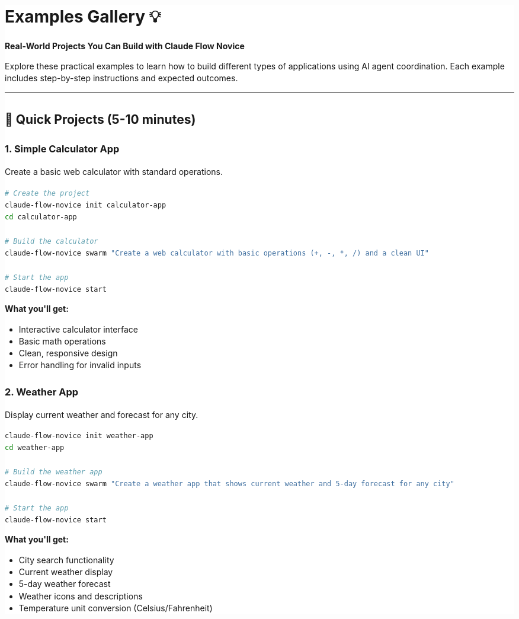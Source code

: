 # Examples Gallery 💡

**Real-World Projects You Can Build with Claude Flow Novice**

Explore these practical examples to learn how to build different types of applications using AI agent coordination. Each example includes step-by-step instructions and expected outcomes.

---

## 🚀 Quick Projects (5-10 minutes)

### 1. Simple Calculator App
Create a basic web calculator with standard operations.

```bash
# Create the project
claude-flow-novice init calculator-app
cd calculator-app

# Build the calculator
claude-flow-novice swarm "Create a web calculator with basic operations (+, -, *, /) and a clean UI"

# Start the app
claude-flow-novice start
```

**What you'll get:**
- Interactive calculator interface
- Basic math operations
- Clean, responsive design
- Error handling for invalid inputs

### 2. Weather App
Display current weather and forecast for any city.

```bash
claude-flow-novice init weather-app
cd weather-app

# Build the weather app
claude-flow-novice swarm "Create a weather app that shows current weather and 5-day forecast for any city"

# Start the app
claude-flow-novice start
```

**What you'll get:**
- City search functionality
- Current weather display
- 5-day weather forecast
- Weather icons and descriptions
- Temperature unit conversion (Celsius/Fahrenheit)
